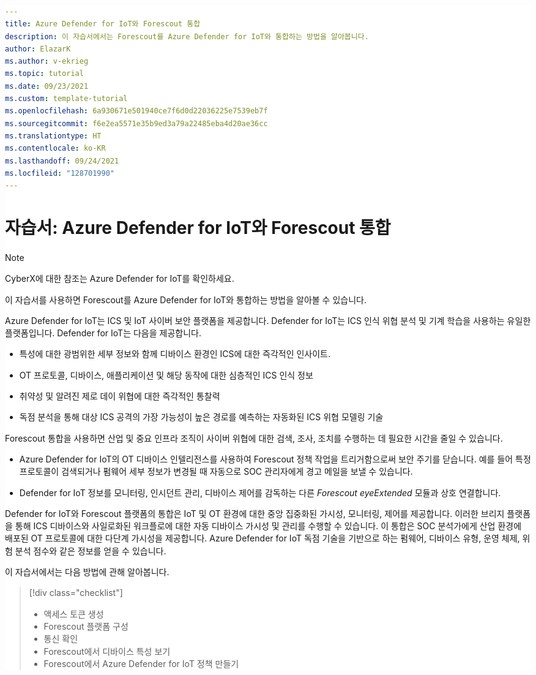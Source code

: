 ```yaml
---
title: Azure Defender for IoT와 Forescout 통합
description: 이 자습서에서는 Forescout를 Azure Defender for IoT와 통합하는 방법을 알아봅니다.
author: ElazarK
ms.author: v-ekrieg
ms.topic: tutorial
ms.date: 09/23/2021
ms.custom: template-tutorial
ms.openlocfilehash: 6a930671e501940ce7f6d0d22036225e7539eb7f
ms.sourcegitcommit: f6e2ea5571e35b9ed3a79a22485eba4d20ae36cc
ms.translationtype: HT
ms.contentlocale: ko-KR
ms.lasthandoff: 09/24/2021
ms.locfileid: "128701990"
---
```

# <a name="tutorial-integrate-forescout-with-azure-defender-for-iot"></a>자습서: Azure Defender for IoT와 Forescout 통합

> [!Note]
> CyberX에 대한 참조는 Azure Defender for IoT를 확인하세요.

이 자습서를 사용하면 Forescout를 Azure Defender for IoT와 통합하는 방법을 알아볼 수 있습니다.

Azure Defender for IoT는 ICS 및 IoT 사이버 보안 플랫폼을 제공합니다. Defender for IoT는 ICS 인식 위협 분석 및 기계 학습을 사용하는 유일한 플랫폼입니다. Defender for IoT는 다음을 제공합니다.

- 특성에 대한 광범위한 세부 정보와 함께 디바이스 환경인 ICS에 대한 즉각적인 인사이트.

- OT 프로토콜, 디바이스, 애플리케이션 및 해당 동작에 대한 심층적인 ICS 인식 정보

- 취약성 및 알려진 제로 데이 위협에 대한 즉각적인 통찰력

- 독점 분석을 통해 대상 ICS 공격의 가장 가능성이 높은 경로를 예측하는 자동화된 ICS 위협 모델링 기술

Forescout 통합을 사용하면 산업 및 중요 인프라 조직이 사이버 위협에 대한 검색, 조사, 조치를 수행하는 데 필요한 시간을 줄일 수 있습니다.

- Azure Defender for IoT의 OT 디바이스 인텔리전스를 사용하여 Forescout 정책 작업을 트리거함으로써 보안 주기를 닫습니다. 예를 들어 특정 프로토콜이 검색되거나 펌웨어 세부 정보가 변경될 때 자동으로 SOC 관리자에게 경고 메일을 보낼 수 있습니다.

- Defender for IoT 정보를 모니터링, 인시던트 관리, 디바이스 제어를 감독하는 다른 *Forescout eyeExtended* 모듈과 상호 연결합니다.

Defender for IoT와 Forescout 플랫폼의 통합은 IoT 및 OT 환경에 대한 중앙 집중화된 가시성, 모니터링, 제어를 제공합니다. 이러한 브리지 플랫폼을 통해 ICS 디바이스와 사일로화된 워크플로에 대한 자동 디바이스 가시성 및 관리를 수행할 수 있습니다. 이 통합은 SOC 분석가에게 산업 환경에 배포된 OT 프로토콜에 대한 다단계 가시성을 제공합니다. Azure Defender for IoT 독점 기술을 기반으로 하는 펌웨어, 디바이스 유형, 운영 체제, 위험 분석 점수와 같은 정보를 얻을 수 있습니다.

이 자습서에서는 다음 방법에 관해 알아봅니다.

> [!div class="checklist"]
> - 액세스 토큰 생성
> - Forescout 플랫폼 구성
> - 통신 확인
> - Forescout에서 디바이스 특성 보기
> - Forescout에서 Azure Defender for IoT 정책 만들기
